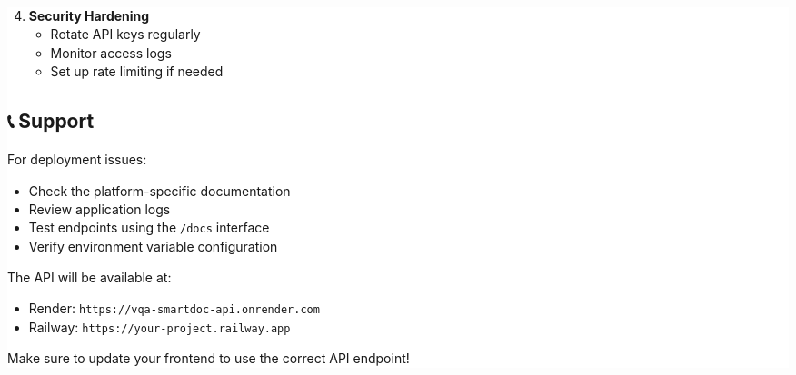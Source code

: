 4. **Security Hardening**
   - Rotate API keys regularly
   - Monitor access logs
   - Set up rate limiting if needed

## 📞 Support

For deployment issues:
- Check the platform-specific documentation
- Review application logs
- Test endpoints using the `/docs` interface
- Verify environment variable configuration

The API will be available at:
- Render: `https://vqa-smartdoc-api.onrender.com`
- Railway: `https://your-project.railway.app`

Make sure to update your frontend to use the correct API endpoint!
